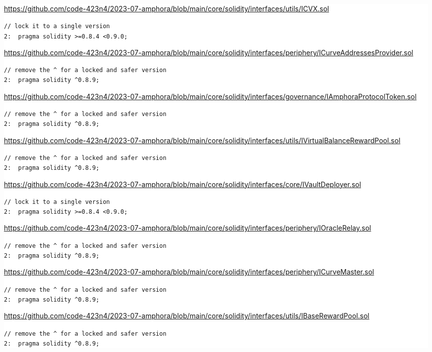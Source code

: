 https://github.com/code-423n4/2023-07-amphora/blob/main/core/solidity/interfaces/utils/ICVX.sol

```solidity
// lock it to a single version
2:  pragma solidity >=0.8.4 <0.9.0;
```

https://github.com/code-423n4/2023-07-amphora/blob/main/core/solidity/interfaces/periphery/ICurveAddressesProvider.sol

```solidity
// remove the ^ for a locked and safer version
2:  pragma solidity ^0.8.9;
```

https://github.com/code-423n4/2023-07-amphora/blob/main/core/solidity/interfaces/governance/IAmphoraProtocolToken.sol

```solidity
// remove the ^ for a locked and safer version
2:  pragma solidity ^0.8.9;
```

https://github.com/code-423n4/2023-07-amphora/blob/main/core/solidity/interfaces/utils/IVirtualBalanceRewardPool.sol

```solidity
// remove the ^ for a locked and safer version
2:  pragma solidity ^0.8.9;
```

https://github.com/code-423n4/2023-07-amphora/blob/main/core/solidity/interfaces/core/IVaultDeployer.sol

```solidity
// lock it to a single version
2:  pragma solidity >=0.8.4 <0.9.0;
```

https://github.com/code-423n4/2023-07-amphora/blob/main/core/solidity/interfaces/periphery/IOracleRelay.sol

```solidity
// remove the ^ for a locked and safer version
2:  pragma solidity ^0.8.9;
```

https://github.com/code-423n4/2023-07-amphora/blob/main/core/solidity/interfaces/periphery/ICurveMaster.sol

```solidity
// remove the ^ for a locked and safer version
2:  pragma solidity ^0.8.9;
```

https://github.com/code-423n4/2023-07-amphora/blob/main/core/solidity/interfaces/utils/IBaseRewardPool.sol

```solidity
// remove the ^ for a locked and safer version
2:  pragma solidity ^0.8.9;
```
